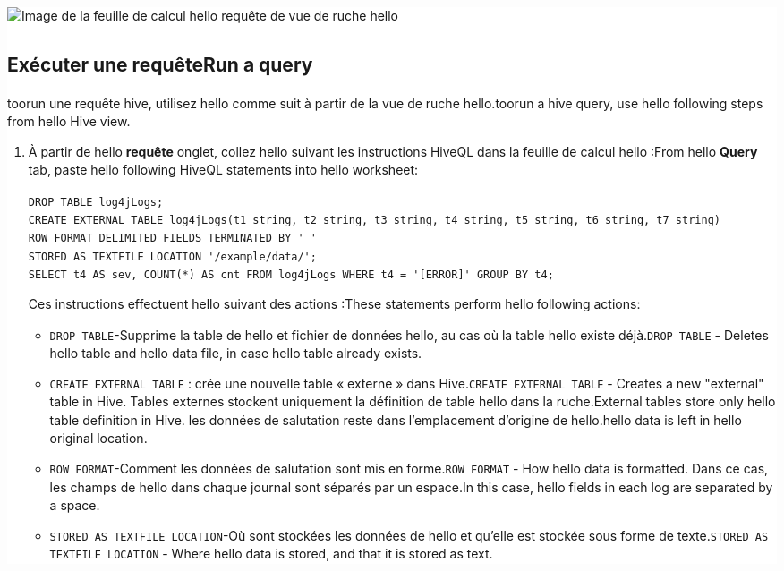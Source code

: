 ![Image de la feuille de calcul hello requête de vue de ruche hello](./media/hdinsight-hadoop-use-hive-ambari-view/ambari-hive-view.png)

## <span data-ttu-id="d4600-125"><a name="hivequery"></a>Exécuter une requête</span><span class="sxs-lookup"><span data-stu-id="d4600-125"><a name="hivequery"></a>Run a query</span></span>

<span data-ttu-id="d4600-126">toorun une requête hive, utilisez hello comme suit à partir de la vue de ruche hello.</span><span class="sxs-lookup"><span data-stu-id="d4600-126">toorun a hive query, use hello following steps from hello Hive view.</span></span>

1. <span data-ttu-id="d4600-127">À partir de hello __requête__ onglet, collez hello suivant les instructions HiveQL dans la feuille de calcul hello :</span><span class="sxs-lookup"><span data-stu-id="d4600-127">From hello __Query__ tab, paste hello following HiveQL statements into hello worksheet:</span></span>

    ```hiveql
    DROP TABLE log4jLogs;
    CREATE EXTERNAL TABLE log4jLogs(t1 string, t2 string, t3 string, t4 string, t5 string, t6 string, t7 string)
    ROW FORMAT DELIMITED FIELDS TERMINATED BY ' '
    STORED AS TEXTFILE LOCATION '/example/data/';
    SELECT t4 AS sev, COUNT(*) AS cnt FROM log4jLogs WHERE t4 = '[ERROR]' GROUP BY t4;
    ```

    <span data-ttu-id="d4600-128">Ces instructions effectuent hello suivant des actions :</span><span class="sxs-lookup"><span data-stu-id="d4600-128">These statements perform hello following actions:</span></span>

   * <span data-ttu-id="d4600-129">`DROP TABLE`-Supprime la table de hello et fichier de données hello, au cas où la table hello existe déjà.</span><span class="sxs-lookup"><span data-stu-id="d4600-129">`DROP TABLE` - Deletes hello table and hello data file, in case hello table already exists.</span></span>

   * <span data-ttu-id="d4600-130">`CREATE EXTERNAL TABLE` : crée une nouvelle table « externe » dans Hive.</span><span class="sxs-lookup"><span data-stu-id="d4600-130">`CREATE EXTERNAL TABLE` - Creates a new "external" table in Hive.</span></span>
   <span data-ttu-id="d4600-131">Tables externes stockent uniquement la définition de table hello dans la ruche.</span><span class="sxs-lookup"><span data-stu-id="d4600-131">External tables store only hello table definition in Hive.</span></span> <span data-ttu-id="d4600-132">les données de salutation reste dans l’emplacement d’origine de hello.</span><span class="sxs-lookup"><span data-stu-id="d4600-132">hello data is left in hello original location.</span></span>

   * <span data-ttu-id="d4600-133">`ROW FORMAT`-Comment les données de salutation sont mis en forme.</span><span class="sxs-lookup"><span data-stu-id="d4600-133">`ROW FORMAT` - How hello data is formatted.</span></span> <span data-ttu-id="d4600-134">Dans ce cas, les champs de hello dans chaque journal sont séparés par un espace.</span><span class="sxs-lookup"><span data-stu-id="d4600-134">In this case, hello fields in each log are separated by a space.</span></span>

   * <span data-ttu-id="d4600-135">`STORED AS TEXTFILE LOCATION`-Où sont stockées les données de hello et qu’elle est stockée sous forme de texte.</span><span class="sxs-lookup"><span data-stu-id="d4600-135">`STORED AS TEXTFILE LOCATION` - Where hello data is stored, and that it is stored as text.</span></span>
